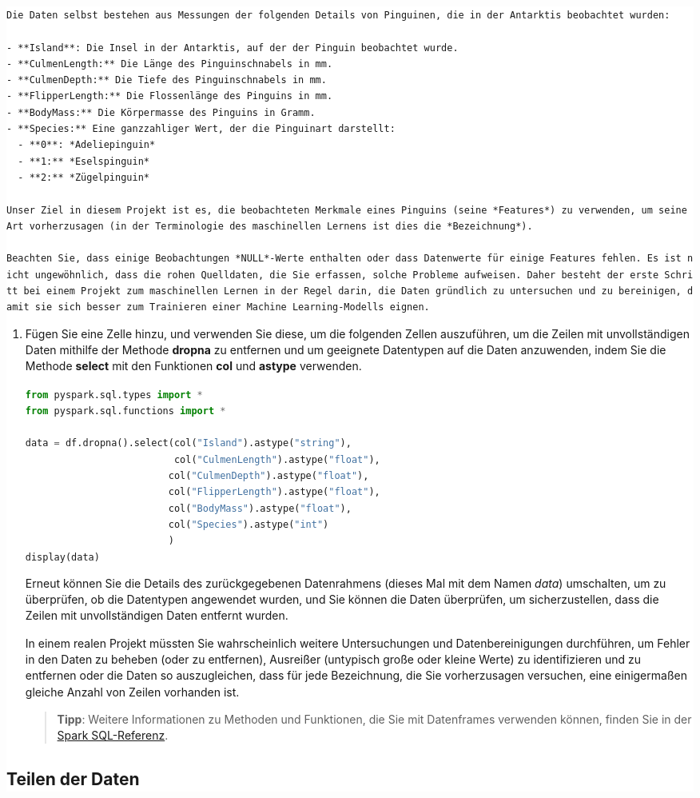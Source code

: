     Die Daten selbst bestehen aus Messungen der folgenden Details von Pinguinen, die in der Antarktis beobachtet wurden:
    
    - **Island**: Die Insel in der Antarktis, auf der der Pinguin beobachtet wurde.
    - **CulmenLength:** Die Länge des Pinguinschnabels in mm.
    - **CulmenDepth:** Die Tiefe des Pinguinschnabels in mm.
    - **FlipperLength:** Die Flossenlänge des Pinguins in mm.
    - **BodyMass:** Die Körpermasse des Pinguins in Gramm.
    - **Species:** Eine ganzzahliger Wert, der die Pinguinart darstellt:
      - **0**: *Adeliepinguin*
      - **1:** *Eselspinguin*
      - **2:** *Zügelpinguin*
      
    Unser Ziel in diesem Projekt ist es, die beobachteten Merkmale eines Pinguins (seine *Features*) zu verwenden, um seine Art vorherzusagen (in der Terminologie des maschinellen Lernens ist dies die *Bezeichnung*).
      
    Beachten Sie, dass einige Beobachtungen *NULL*-Werte enthalten oder dass Datenwerte für einige Features fehlen. Es ist nicht ungewöhnlich, dass die rohen Quelldaten, die Sie erfassen, solche Probleme aufweisen. Daher besteht der erste Schritt bei einem Projekt zum maschinellen Lernen in der Regel darin, die Daten gründlich zu untersuchen und zu bereinigen, damit sie sich besser zum Trainieren einer Machine Learning-Modells eignen.
    
1. Fügen Sie eine Zelle hinzu, und verwenden Sie diese, um die folgenden Zellen auszuführen, um die Zeilen mit unvollständigen Daten mithilfe der Methode **dropna** zu entfernen und um geeignete Datentypen auf die Daten anzuwenden, indem Sie die Methode **select** mit den Funktionen **col** und **astype** verwenden.

    ```python
   from pyspark.sql.types import *
   from pyspark.sql.functions import *
   
   data = df.dropna().select(col("Island").astype("string"),
                              col("CulmenLength").astype("float"),
                             col("CulmenDepth").astype("float"),
                             col("FlipperLength").astype("float"),
                             col("BodyMass").astype("float"),
                             col("Species").astype("int")
                             )
   display(data)
    ```
    
    Erneut können Sie die Details des zurückgegebenen Datenrahmens (dieses Mal mit dem Namen *data*) umschalten, um zu überprüfen, ob die Datentypen angewendet wurden, und Sie können die Daten überprüfen, um sicherzustellen, dass die Zeilen mit unvollständigen Daten entfernt wurden.
    
    In einem realen Projekt müssten Sie wahrscheinlich weitere Untersuchungen und Datenbereinigungen durchführen, um Fehler in den Daten zu beheben (oder zu entfernen), Ausreißer (untypisch große oder kleine Werte) zu identifizieren und zu entfernen oder die Daten so auszugleichen, dass für jede Bezeichnung, die Sie vorherzusagen versuchen, eine einigermaßen gleiche Anzahl von Zeilen vorhanden ist.

    > **Tipp**: Weitere Informationen zu Methoden und Funktionen, die Sie mit Datenframes verwenden können, finden Sie in der [Spark SQL-Referenz](https://spark.apache.org/docs/latest/sql-programming-guide.html).

## Teilen der Daten
